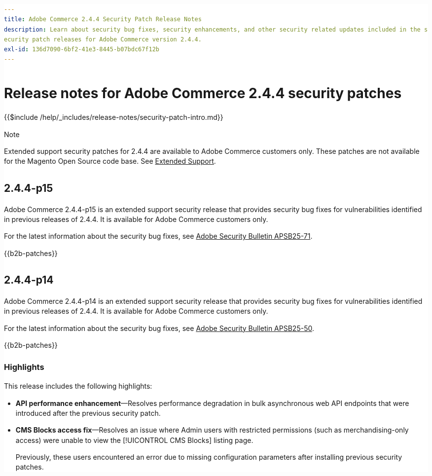 ```yaml
---
title: Adobe Commerce 2.4.4 Security Patch Release Notes
description: Learn about security bug fixes, security enhancements, and other security related updates included in the security patch releases for Adobe Commerce version 2.4.4.
exl-id: 136d7090-6bf2-41e3-8445-b07bdc67f12b
---
```


# Release notes for Adobe Commerce 2.4.4 security patches

{{$include /help/_includes/release-notes/security-patch-intro.md}}

>[!NOTE]
>
>Extended support security patches for 2.4.4 are available to Adobe Commerce customers only. These patches are not available for the Magento Open Source code base. See [Extended Support](https://experienceleague.adobe.com/en/docs/commerce-operations/release/planning/lifecycle-policy#extended-support).

## 2.4.4-p15

Adobe Commerce 2.4.4-p15 is an extended support security release that provides security bug fixes for vulnerabilities identified in previous releases of 2.4.4. It is available for Adobe Commerce customers only.

For the latest information about the security bug fixes, see [Adobe Security Bulletin APSB25-71](https://helpx.adobe.com/security/products/magento/apsb25-71.html).

{{b2b-patches}}

## 2.4.4-p14

Adobe Commerce 2.4.4-p14 is an extended support security release that provides security bug fixes for vulnerabilities identified in previous releases of 2.4.4. It is available for Adobe Commerce customers only.

For the latest information about the security bug fixes, see [Adobe Security Bulletin APSB25-50](https://helpx.adobe.com/security/products/magento/apsb25-50.html).

{{b2b-patches}}

### Highlights

This release includes the following highlights:

* **API performance enhancement**—Resolves performance degradation in bulk asynchronous web API endpoints that were introduced after the previous security patch.

* **CMS Blocks access fix**—Resolves an issue where Admin users with restricted permissions (such as merchandising-only access) were unable to view the [!UICONTROL CMS Blocks] listing page. 

  Previously, these users encountered an error due to missing configuration parameters after installing previous security patches.
